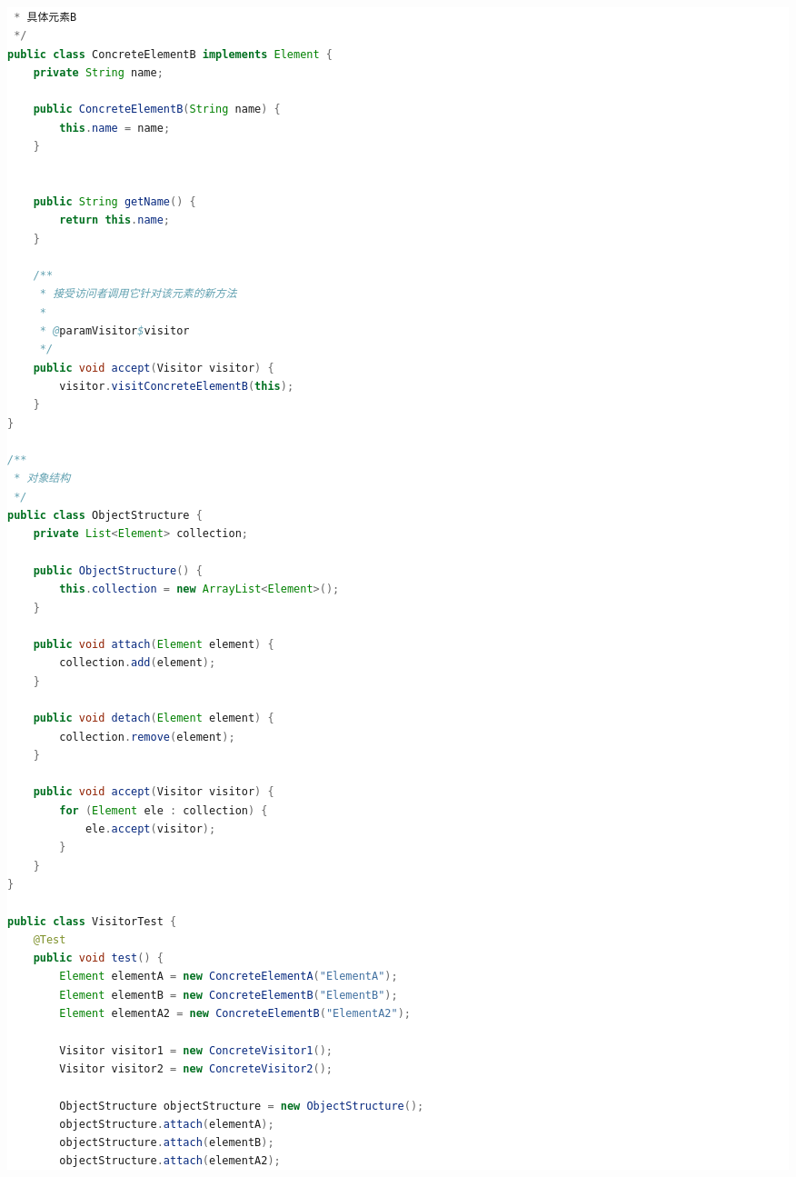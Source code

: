```java
 * 具体元素B
 */
public class ConcreteElementB implements Element {
    private String name;

    public ConcreteElementB(String name) {
        this.name = name;
    }


    public String getName() {
        return this.name;
    }

    /**
     * 接受访问者调用它针对该元素的新方法
     *
     * @paramVisitor$visitor
     */
    public void accept(Visitor visitor) {
        visitor.visitConcreteElementB(this);
    }
}

/**
 * 对象结构
 */
public class ObjectStructure {
    private List<Element> collection;

    public ObjectStructure() {
        this.collection = new ArrayList<Element>();
    }

    public void attach(Element element) {
        collection.add(element);
    }

    public void detach(Element element) {
        collection.remove(element);
    }

    public void accept(Visitor visitor) {
        for (Element ele : collection) {
            ele.accept(visitor);
        }
    }
}

public class VisitorTest {
    @Test
    public void test() {
        Element elementA = new ConcreteElementA("ElementA");
        Element elementB = new ConcreteElementB("ElementB");
        Element elementA2 = new ConcreteElementB("ElementA2");

        Visitor visitor1 = new ConcreteVisitor1();
        Visitor visitor2 = new ConcreteVisitor2();

        ObjectStructure objectStructure = new ObjectStructure();
        objectStructure.attach(elementA);
        objectStructure.attach(elementB);
        objectStructure.attach(elementA2);
```